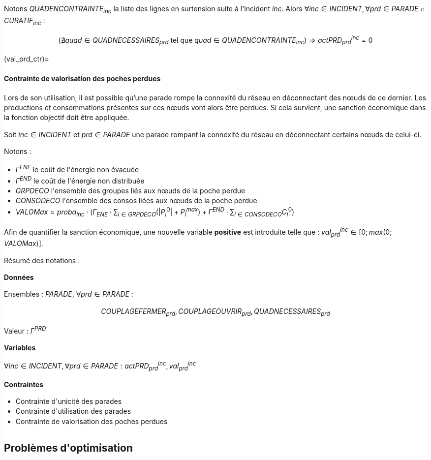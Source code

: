 Notons $QUADENCONTRAINTE_{inc}$ la liste des lignes en surtension suite à l'incident $inc$. Alors 
$\forall inc \in INCIDENT, \forall prd \in PARADE \cap CURATIF_{inc}$ :

$$
(\nexists quad \in QUADNECESSAIRES_{prd}\text{ tel que }quad \in QUADENCONTRAINTE_{inc}) \Rightarrow actPRD_{prd}^{inc} = 0
$$

(val_prd_ctr)=
#### Contrainte de valorisation des poches perdues 

Lors de son utilisation, il est possible qu’une parade rompe la connexité du réseau en déconnectant des nœuds de ce 
dernier. Les productions et consommations présentes sur ces nœuds vont alors être perdues. Si cela survient, une 
sanction économique dans la fonction objectif doit être appliquée.

Soit $inc \in INCIDENT$ et $prd \in PARADE$ une parade rompant la connexité du réseau en déconnectant certains nœuds 
de celui-ci.

Notons :
- $\Gamma^{ENE}$ le coût de l'énergie non évacuée
- $\Gamma^{END}$ le coût de l'énergie non distribuée
- $GRPDECO$ l'ensemble des groupes liés aux nœuds de la poche perdue
- $CONSODECO$ l'ensemble des consos liées aux nœuds de la poche perdue
- $VALOMax = proba_{inc} \cdot (\Gamma_{ENE} \cdot \sum_{i \in GRPDECO} (|P_i^0| + P_i^{max}) + \Gamma^{END} \cdot \sum_{i \in CONSODECO} C_i^0)$

Afin de quantifier la sanction économique, une nouvelle variable **positive** est introduite telle que : 
$val_{prd}^{inc} \in [0; max(0; VALOMax)]$.

<r>Résumé des notations :</r>

**Données**

Ensembles : $PARADE$, $\forall prd \in PARADE$ :

$$
COUPLAGEFERMER_{prd}, COUPLAGEOUVRIR_{prd}, QUADNECESSAIRES_{prd}
$$

Valeur : $\Gamma^{PRD}$

**Variables**

$\forall inc \in INCIDENT, \forall prd \in PARADE : actPRD_{prd}^{inc}, val_{prd}^{inc}$

**Contraintes**

- Contrainte d'unicité des parades
- Contrainte d'utilisation des parades
- Contrainte de valorisation des poches perdues

## Problèmes d'optimisation
